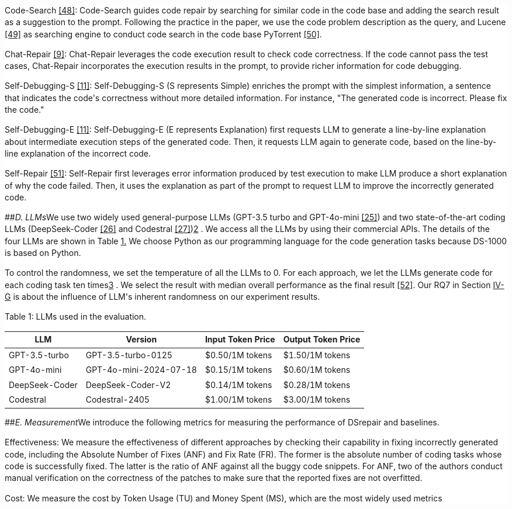 Code-Search [\[48\]](#page-11-39): Code-Search guides code repair by searching for similar code in the code base and adding the search result as a suggestion to the prompt. Following the practice in the paper, we use the code problem description as the query, and Lucene [\[49\]](#page-11-40) as searching engine to conduct code search in the code base PyTorrent [\[50\]](#page-11-41).

Chat-Repair [\[9\]](#page-11-7): Chat-Repair leverages the code execution result to check code correctness. If the code cannot pass the test cases, Chat-Repair incorporates the execution results in the prompt, to provide richer information for code debugging.

Self-Debugging-S [\[11\]](#page-11-42): Self-Debugging-S (S represents Simple) enriches the prompt with the simplest information, a sentence that indicates the code's correctness without more detailed information. For instance, "The generated code is incorrect. Please fix the code."

Self-Debugging-E [\[11\]](#page-11-42): Self-Debugging-E (E represents Explanation) first requests LLM to generate a line-by-line explanation about intermediate execution steps of the generated code. Then, it requests LLM again to generate code, based on the line-by-line explanation of the incorrect code.

Self-Repair [\[51\]](#page-11-43): Self-Repair first leverages error information produced by test execution to make LLM produce a short explanation of why the code failed. Then, it uses the explanation as part of the prompt to request LLM to improve the incorrectly generated code.

##*D. LLMs*We use two widely used general-purpose LLMs (GPT-3.5 turbo and GPT-4o-mini [\[25\]](#page-11-16)) and two state-of-the-art coding LLMs (DeepSeek-Coder [\[26\]](#page-11-17) and Codestral [\[27\]](#page-11-18))[2](#page-4-1) . We access all the LLMs by using their commercial APIs. The details of the four LLMs are shown in Table [1.](#page-4-2) We choose Python as our programming language for the code generation tasks because DS-1000 is based on Python.

To control the randomness, we set the temperature of all the LLMs to 0. For each approach, we let the LLMs generate code for each coding task ten times[3](#page-4-3) . We select the result with median overall performance as the final result [\[52\]](#page-12-0). Our RQ7 in Section [IV-G](#page-8-1) is about the influence of LLM's inherent randomness on our experiment results.

Table 1: LLMs used in the evaluation.

<span id="page-4-2"></span>

| LLM            | Version                | Input Token Price | Output Token Price |
|----------------|------------------------|-------------------|--------------------|
| GPT-3.5-turbo  | GPT-3.5-turbo-0125     | \$0.50/1M tokens  | \$1.50/1M tokens   |
| GPT-4o-mini    | GPT-4o-mini-2024-07-18 | \$0.15/1M tokens  | \$0.60/1M tokens   |
| DeepSeek-Coder | DeepSeek-Coder-V2      | \$0.14/1M tokens  | \$0.28/1M tokens   |
| Codestral      | Codestral-2405         | \$1.00/1M tokens  | \$3.00/1M tokens   |

##*E. Measurement*We introduce the following metrics for measuring the performance of DSrepair and baselines.

Effectiveness: We measure the effectiveness of different approaches by checking their capability in fixing incorrectly generated code, including the Absolute Number of Fixes (ANF) and Fix Rate (FR). The former is the absolute number of coding tasks whose code is successfully fixed. The latter is the ratio of ANF against all the buggy code snippets. For ANF, two of the authors conduct manual verification on the correctness of the patches to make sure that the reported fixes are not overfitted.

Cost: We measure the cost by Token Usage (TU) and Money Spent (MS), which are the most widely used metrics
